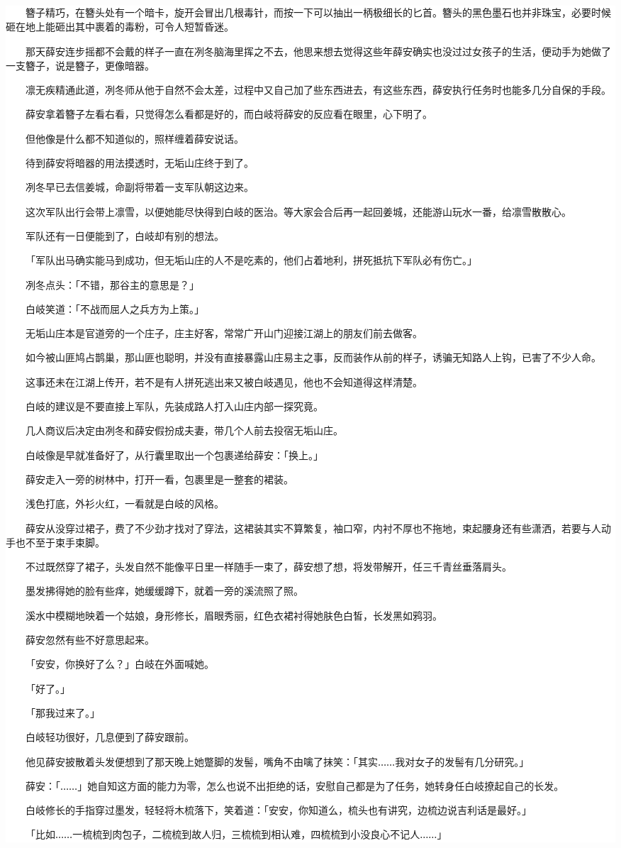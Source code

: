 &emsp;&emsp;簪子精巧，在簪头处有一个暗卡，旋开会冒出几根毒针，而按一下可以抽出一柄极细长的匕首。簪头的黑色墨石也并非珠宝，必要时候砸在地上能砸出其中裹着的毒粉，可令人短暂昏迷。  
  
&emsp;&emsp;那天薛安连步摇都不会戴的样子一直在冽冬脑海里挥之不去，他思来想去觉得这些年薛安确实也没过过女孩子的生活，便动手为她做了一支簪子，说是簪子，更像暗器。  
  
&emsp;&emsp;凛无疾精通此道，冽冬师从他于自然不会太差，过程中又自己加了些东西进去，有这些东西，薛安执行任务时也能多几分自保的手段。  
  
&emsp;&emsp;薛安拿着簪子左看右看，只觉得怎么看都是好的，而白岐将薛安的反应看在眼里，心下明了。  
  
&emsp;&emsp;但他像是什么都不知道似的，照样缠着薛安说话。  
  
&emsp;&emsp;待到薛安将暗器的用法摸透时，无垢山庄终于到了。  
  
&emsp;&emsp;冽冬早已去信姜城，命副将带着一支军队朝这边来。  
  
&emsp;&emsp;这次军队出行会带上凛雪，以便她能尽快得到白岐的医治。等大家会合后再一起回姜城，还能游山玩水一番，给凛雪散散心。  
  
&emsp;&emsp;军队还有一日便能到了，白岐却有别的想法。  
  
&emsp;&emsp;「军队出马确实能马到成功，但无垢山庄的人不是吃素的，他们占着地利，拼死抵抗下军队必有伤亡。」  
  
&emsp;&emsp;冽冬点头：「不错，那谷主的意思是？」  
  
&emsp;&emsp;白岐笑道：「不战而屈人之兵方为上策。」  
  
&emsp;&emsp;无垢山庄本是官道旁的一个庄子，庄主好客，常常广开山门迎接江湖上的朋友们前去做客。  
  
&emsp;&emsp;如今被山匪鸠占鹊巢，那山匪也聪明，并没有直接暴露山庄易主之事，反而装作从前的样子，诱骗无知路人上钩，已害了不少人命。  
  
&emsp;&emsp;这事还未在江湖上传开，若不是有人拼死逃出来又被白岐遇见，他也不会知道得这样清楚。  
  
&emsp;&emsp;白岐的建议是不要直接上军队，先装成路人打入山庄内部一探究竟。  
  
&emsp;&emsp;几人商议后决定由冽冬和薛安假扮成夫妻，带几个人前去投宿无垢山庄。  
  
&emsp;&emsp;白岐像是早就准备好了，从行囊里取出一个包裹递给薛安：「换上。」  
  
&emsp;&emsp;薛安走入一旁的树林中，打开一看，包裹里是一整套的裙装。  
  
&emsp;&emsp;浅色打底，外衫火红，一看就是白岐的风格。  
  
&emsp;&emsp;薛安从没穿过裙子，费了不少劲才找对了穿法，这裙装其实不算繁复，袖口窄，内衬不厚也不拖地，束起腰身还有些潇洒，若要与人动手也不至于束手束脚。  
  
&emsp;&emsp;不过既然穿了裙子，头发自然不能像平日里一样随手一束了，薛安想了想，将发带解开，任三千青丝垂落肩头。  
  
&emsp;&emsp;墨发拂得她的脸有些痒，她缓缓蹲下，就着一旁的溪流照了照。  
  
&emsp;&emsp;溪水中模糊地映着一个姑娘，身形修长，眉眼秀丽，红色衣裙衬得她肤色白皙，长发黑如鸦羽。  
  
&emsp;&emsp;薛安忽然有些不好意思起来。  
  
&emsp;&emsp;「安安，你换好了么？」白岐在外面喊她。  
  
&emsp;&emsp;「好了。」  
  
&emsp;&emsp;「那我过来了。」  
  
&emsp;&emsp;白岐轻功很好，几息便到了薛安跟前。  
  
&emsp;&emsp;他见薛安披散着头发便想到了那天晚上她蹩脚的发髻，嘴角不由噙了抹笑：「其实……我对女子的发髻有几分研究。」  
  
&emsp;&emsp;薛安：「……」她自知这方面的能力为零，怎么也说不出拒绝的话，安慰自己都是为了任务，她转身任白岐撩起自己的长发。  
  
&emsp;&emsp;白岐修长的手指穿过墨发，轻轻将木梳落下，笑着道：「安安，你知道么，梳头也有讲究，边梳边说吉利话是最好。」  
  
&emsp;&emsp;「比如……一梳梳到肉包子，二梳梳到故人归，三梳梳到相认难，四梳梳到小没良心不记人……」  
  